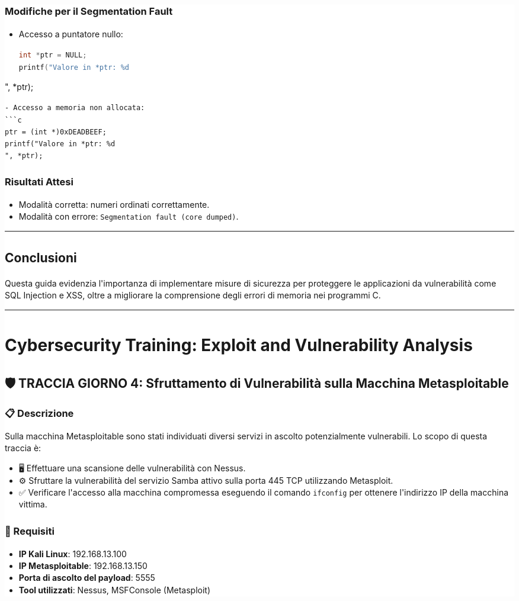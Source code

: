 ### Modifiche per il Segmentation Fault
- Accesso a puntatore nullo:
  ```c
  int *ptr = NULL;
  printf("Valore in *ptr: %d
", *ptr);
  ```
- Accesso a memoria non allocata:
  ```c
  ptr = (int *)0xDEADBEEF;
  printf("Valore in *ptr: %d
", *ptr);
  ```

### Risultati Attesi
- Modalità corretta: numeri ordinati correttamente.
- Modalità con errore: `Segmentation fault (core dumped)`.

---

## Conclusioni
Questa guida evidenzia l'importanza di implementare misure di sicurezza per proteggere le applicazioni da vulnerabilità come SQL Injection e XSS, oltre a migliorare la comprensione degli errori di memoria nei programmi C.

---

# Cybersecurity Training: Exploit and Vulnerability Analysis

## 🛡️ TRACCIA GIORNO 4: Sfruttamento di Vulnerabilità sulla Macchina Metasploitable

### 📋 Descrizione
Sulla macchina Metasploitable sono stati individuati diversi servizi in ascolto potenzialmente vulnerabili. Lo scopo di questa traccia è:

- 🖥️ Effettuare una scansione delle vulnerabilità con Nessus.
- ⚙️ Sfruttare la vulnerabilità del servizio Samba attivo sulla porta 445 TCP utilizzando Metasploit.
- ✅ Verificare l'accesso alla macchina compromessa eseguendo il comando `ifconfig` per ottenere l'indirizzo IP della macchina vittima.

### 🔧 Requisiti
- **IP Kali Linux**: 192.168.13.100
- **IP Metasploitable**: 192.168.13.150
- **Porta di ascolto del payload**: 5555
- **Tool utilizzati**: Nessus, MSFConsole (Metasploit)
